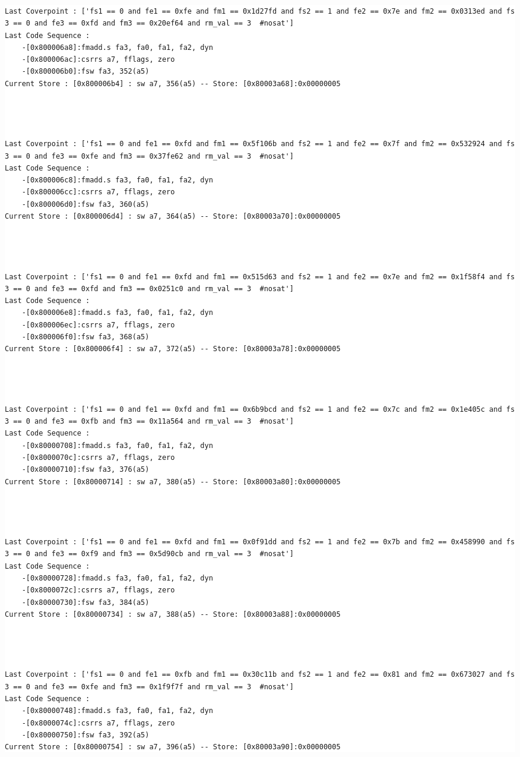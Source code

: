 ```
Last Coverpoint : ['fs1 == 0 and fe1 == 0xfe and fm1 == 0x1d27fd and fs2 == 1 and fe2 == 0x7e and fm2 == 0x0313ed and fs3 == 0 and fe3 == 0xfd and fm3 == 0x20ef64 and rm_val == 3  #nosat']
Last Code Sequence : 
	-[0x800006a8]:fmadd.s fa3, fa0, fa1, fa2, dyn
	-[0x800006ac]:csrrs a7, fflags, zero
	-[0x800006b0]:fsw fa3, 352(a5)
Current Store : [0x800006b4] : sw a7, 356(a5) -- Store: [0x80003a68]:0x00000005




Last Coverpoint : ['fs1 == 0 and fe1 == 0xfd and fm1 == 0x5f106b and fs2 == 1 and fe2 == 0x7f and fm2 == 0x532924 and fs3 == 0 and fe3 == 0xfe and fm3 == 0x37fe62 and rm_val == 3  #nosat']
Last Code Sequence : 
	-[0x800006c8]:fmadd.s fa3, fa0, fa1, fa2, dyn
	-[0x800006cc]:csrrs a7, fflags, zero
	-[0x800006d0]:fsw fa3, 360(a5)
Current Store : [0x800006d4] : sw a7, 364(a5) -- Store: [0x80003a70]:0x00000005




Last Coverpoint : ['fs1 == 0 and fe1 == 0xfd and fm1 == 0x515d63 and fs2 == 1 and fe2 == 0x7e and fm2 == 0x1f58f4 and fs3 == 0 and fe3 == 0xfd and fm3 == 0x0251c0 and rm_val == 3  #nosat']
Last Code Sequence : 
	-[0x800006e8]:fmadd.s fa3, fa0, fa1, fa2, dyn
	-[0x800006ec]:csrrs a7, fflags, zero
	-[0x800006f0]:fsw fa3, 368(a5)
Current Store : [0x800006f4] : sw a7, 372(a5) -- Store: [0x80003a78]:0x00000005




Last Coverpoint : ['fs1 == 0 and fe1 == 0xfd and fm1 == 0x6b9bcd and fs2 == 1 and fe2 == 0x7c and fm2 == 0x1e405c and fs3 == 0 and fe3 == 0xfb and fm3 == 0x11a564 and rm_val == 3  #nosat']
Last Code Sequence : 
	-[0x80000708]:fmadd.s fa3, fa0, fa1, fa2, dyn
	-[0x8000070c]:csrrs a7, fflags, zero
	-[0x80000710]:fsw fa3, 376(a5)
Current Store : [0x80000714] : sw a7, 380(a5) -- Store: [0x80003a80]:0x00000005




Last Coverpoint : ['fs1 == 0 and fe1 == 0xfd and fm1 == 0x0f91dd and fs2 == 1 and fe2 == 0x7b and fm2 == 0x458990 and fs3 == 0 and fe3 == 0xf9 and fm3 == 0x5d90cb and rm_val == 3  #nosat']
Last Code Sequence : 
	-[0x80000728]:fmadd.s fa3, fa0, fa1, fa2, dyn
	-[0x8000072c]:csrrs a7, fflags, zero
	-[0x80000730]:fsw fa3, 384(a5)
Current Store : [0x80000734] : sw a7, 388(a5) -- Store: [0x80003a88]:0x00000005




Last Coverpoint : ['fs1 == 0 and fe1 == 0xfb and fm1 == 0x30c11b and fs2 == 1 and fe2 == 0x81 and fm2 == 0x673027 and fs3 == 0 and fe3 == 0xfe and fm3 == 0x1f9f7f and rm_val == 3  #nosat']
Last Code Sequence : 
	-[0x80000748]:fmadd.s fa3, fa0, fa1, fa2, dyn
	-[0x8000074c]:csrrs a7, fflags, zero
	-[0x80000750]:fsw fa3, 392(a5)
Current Store : [0x80000754] : sw a7, 396(a5) -- Store: [0x80003a90]:0x00000005

```